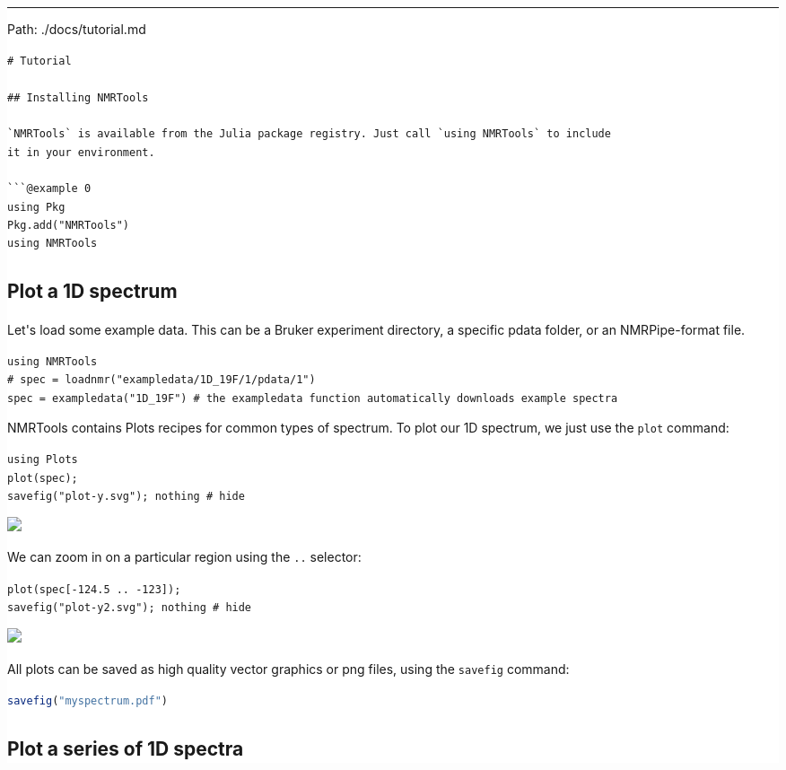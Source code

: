 -----------

Path: ./docs/tutorial.md

```
# Tutorial

## Installing NMRTools

`NMRTools` is available from the Julia package registry. Just call `using NMRTools` to include
it in your environment.

```@example 0
using Pkg
Pkg.add("NMRTools")
using NMRTools
```

## Plot a 1D spectrum

Let's load some example data. This can be a Bruker experiment directory, a specific pdata folder, or an NMRPipe-format file.

```@example 1
using NMRTools
# spec = loadnmr("exampledata/1D_19F/1/pdata/1")
spec = exampledata("1D_19F") # the exampledata function automatically downloads example spectra
```

NMRTools contains Plots recipes for common types of spectrum. To plot our 1D spectrum, we just use
the `plot` command:

```@example 1
using Plots
plot(spec);
savefig("plot-y.svg"); nothing # hide
```

![](plot-y.svg)

We can zoom in on a particular region using the `..` selector:

```@example 1
plot(spec[-124.5 .. -123]);
savefig("plot-y2.svg"); nothing # hide
```

![](plot-y2.svg)

All plots can be saved as high quality vector graphics or png files, using the `savefig` command:

```julia
savefig("myspectrum.pdf")
```


## Plot a series of 1D spectra
